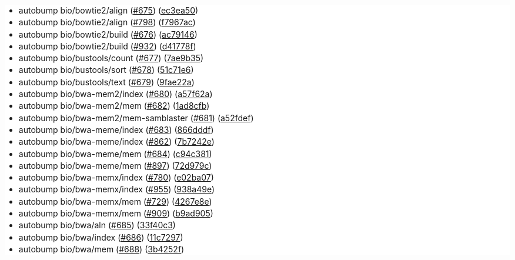 * autobump bio/bowtie2/align ([#675](https://www.github.com/Phlya/snakemake-wrappers/issues/675)) ([ec3ea50](https://www.github.com/Phlya/snakemake-wrappers/commit/ec3ea50595c244d6117ee447f966392818f0228f))
* autobump bio/bowtie2/align ([#798](https://www.github.com/Phlya/snakemake-wrappers/issues/798)) ([f7967ac](https://www.github.com/Phlya/snakemake-wrappers/commit/f7967ac07dabd417c36afd1a6d3f3f4cd629a359))
* autobump bio/bowtie2/build ([#676](https://www.github.com/Phlya/snakemake-wrappers/issues/676)) ([ac79146](https://www.github.com/Phlya/snakemake-wrappers/commit/ac79146e5ef4224d1b175c976500a70ad0553297))
* autobump bio/bowtie2/build ([#932](https://www.github.com/Phlya/snakemake-wrappers/issues/932)) ([d41778f](https://www.github.com/Phlya/snakemake-wrappers/commit/d41778f4b1579001e6f78e5699f0df52e4f9421e))
* autobump bio/bustools/count ([#677](https://www.github.com/Phlya/snakemake-wrappers/issues/677)) ([7ae9b35](https://www.github.com/Phlya/snakemake-wrappers/commit/7ae9b35b4fb60de8da71d251a51a79b276b5af7b))
* autobump bio/bustools/sort ([#678](https://www.github.com/Phlya/snakemake-wrappers/issues/678)) ([51c71e6](https://www.github.com/Phlya/snakemake-wrappers/commit/51c71e68e44b28be1eb4903a4827582a1a23c3ea))
* autobump bio/bustools/text ([#679](https://www.github.com/Phlya/snakemake-wrappers/issues/679)) ([9fae22a](https://www.github.com/Phlya/snakemake-wrappers/commit/9fae22a784c648109e6cd1d7d628f3541fd3794b))
* autobump bio/bwa-mem2/index ([#680](https://www.github.com/Phlya/snakemake-wrappers/issues/680)) ([a57f62a](https://www.github.com/Phlya/snakemake-wrappers/commit/a57f62a60ee350dc8621bc3fb8c35a82d84486e1))
* autobump bio/bwa-mem2/mem ([#682](https://www.github.com/Phlya/snakemake-wrappers/issues/682)) ([1ad8cfb](https://www.github.com/Phlya/snakemake-wrappers/commit/1ad8cfbd6632f40b0d50eb307a3a3a2ec9088400))
* autobump bio/bwa-mem2/mem-samblaster ([#681](https://www.github.com/Phlya/snakemake-wrappers/issues/681)) ([a52fdef](https://www.github.com/Phlya/snakemake-wrappers/commit/a52fdefef5cd30a5fe20f3bdb2c400600dcf1e26))
* autobump bio/bwa-meme/index ([#683](https://www.github.com/Phlya/snakemake-wrappers/issues/683)) ([866dddf](https://www.github.com/Phlya/snakemake-wrappers/commit/866dddf32469e68b174bd2fd24501a307ed58cee))
* autobump bio/bwa-meme/index ([#862](https://www.github.com/Phlya/snakemake-wrappers/issues/862)) ([7b7242e](https://www.github.com/Phlya/snakemake-wrappers/commit/7b7242e4f0d3c76250f076a7b1a1861dc752618f))
* autobump bio/bwa-meme/mem ([#684](https://www.github.com/Phlya/snakemake-wrappers/issues/684)) ([c94c381](https://www.github.com/Phlya/snakemake-wrappers/commit/c94c3816d9c86817af10365821c72e33e0c28011))
* autobump bio/bwa-meme/mem ([#897](https://www.github.com/Phlya/snakemake-wrappers/issues/897)) ([72d979c](https://www.github.com/Phlya/snakemake-wrappers/commit/72d979c3189a9d7e80590d0ecb40fcb45b1c3e06))
* autobump bio/bwa-memx/index ([#780](https://www.github.com/Phlya/snakemake-wrappers/issues/780)) ([e02ba07](https://www.github.com/Phlya/snakemake-wrappers/commit/e02ba07dad4e0190cb8d10827d9941e55766f35e))
* autobump bio/bwa-memx/index ([#955](https://www.github.com/Phlya/snakemake-wrappers/issues/955)) ([938a49e](https://www.github.com/Phlya/snakemake-wrappers/commit/938a49eb5f3dabc6a75801e7c1c074567e64ea7d))
* autobump bio/bwa-memx/mem ([#729](https://www.github.com/Phlya/snakemake-wrappers/issues/729)) ([4267e8e](https://www.github.com/Phlya/snakemake-wrappers/commit/4267e8eb2dc898eba998f6080516b3028984e0a9))
* autobump bio/bwa-memx/mem ([#909](https://www.github.com/Phlya/snakemake-wrappers/issues/909)) ([b9ad905](https://www.github.com/Phlya/snakemake-wrappers/commit/b9ad905fdb83dbeb45cca1c46e072606ff83599d))
* autobump bio/bwa/aln ([#685](https://www.github.com/Phlya/snakemake-wrappers/issues/685)) ([33f40c3](https://www.github.com/Phlya/snakemake-wrappers/commit/33f40c3fec2f6b51ca9b96c1c5819c31c3dff8c2))
* autobump bio/bwa/index ([#686](https://www.github.com/Phlya/snakemake-wrappers/issues/686)) ([11c7297](https://www.github.com/Phlya/snakemake-wrappers/commit/11c72971377c94aa5c0226ea10e8acf59c26ac04))
* autobump bio/bwa/mem ([#688](https://www.github.com/Phlya/snakemake-wrappers/issues/688)) ([3b4252f](https://www.github.com/Phlya/snakemake-wrappers/commit/3b4252f58ae6cd524aff2c34cd2b1cf2cae5946c))